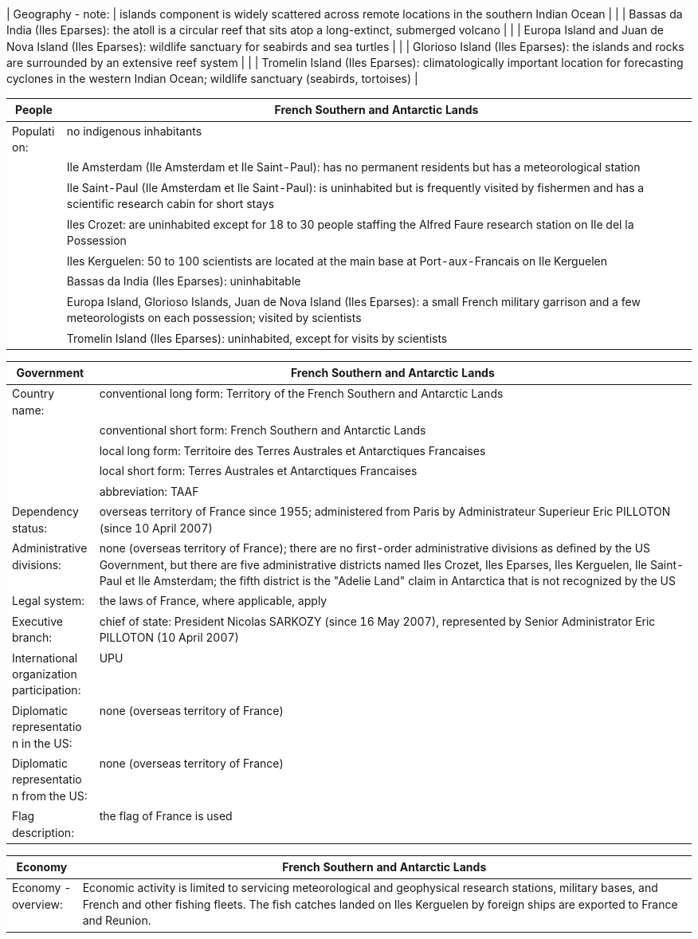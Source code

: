 | Geography - note: | islands component is widely scattered across remote locations in the southern Indian Ocean |
| | Bassas da India (Iles Eparses): the atoll is a circular reef that sits atop a long-extinct, submerged volcano |
| | Europa Island and Juan de Nova Island (Iles Eparses): wildlife sanctuary for seabirds and sea turtles |
| | Glorioso Island (Iles Eparses): the islands and rocks are surrounded by an extensive reef system |
| | Tromelin Island (Iles Eparses): climatologically important location for forecasting cyclones in the western Indian Ocean; wildlife sanctuary (seabirds, tortoises) |

| People | French Southern and Antarctic Lands |
| --- | --- |
| Population: | no indigenous inhabitants |
| | Ile Amsterdam (Ile Amsterdam et Ile Saint-Paul): has no permanent residents but has a meteorological station |
| | Ile Saint-Paul (Ile Amsterdam et Ile Saint-Paul): is uninhabited but is frequently visited by fishermen and has a scientific research cabin for short stays |
| | Iles Crozet: are uninhabited except for 18 to 30 people staffing the Alfred Faure research station on Ile del la Possession |
| | Iles Kerguelen: 50 to 100 scientists are located at the main base at Port-aux-Francais on Ile Kerguelen |
| | Bassas da India (Iles Eparses): uninhabitable |
| | Europa Island, Glorioso Islands, Juan de Nova Island (Iles Eparses): a small French military garrison and a few meteorologists on each possession; visited by scientists |
| | Tromelin Island (Iles Eparses): uninhabited, except for visits by scientists |

| Government | French Southern and Antarctic Lands |
| --- | --- |
| Country name: | conventional long form: Territory of the French Southern and Antarctic Lands |
| | conventional short form: French Southern and Antarctic Lands |
| | local long form: Territoire des Terres Australes et Antarctiques Francaises |
| | local short form: Terres Australes et Antarctiques Francaises |
| | abbreviation: TAAF |
| Dependency status: | overseas territory of France since 1955; administered from Paris by Administrateur Superieur Eric PILLOTON (since 10 April 2007) |
| Administrative divisions: | none (overseas territory of France); there are no first-order administrative divisions as defined by the US Government, but there are five administrative districts named Iles Crozet, Iles Eparses, Iles Kerguelen, Ile Saint-Paul et Ile Amsterdam; the fifth district is the "Adelie Land" claim in Antarctica that is not recognized by the US |
| Legal system: | the laws of France, where applicable, apply |
| Executive branch: | chief of state: President Nicolas SARKOZY (since 16 May 2007), represented by Senior Administrator Eric PILLOTON (10 April 2007) |
| International organization participation: | UPU |
| Diplomatic representation in the US: | none (overseas territory of France) |
| Diplomatic representation from the US: | none (overseas territory of France) |
| Flag description: | the flag of France is used |

| Economy | French Southern and Antarctic Lands |
| --- | --- |
| Economy - overview: | Economic activity is limited to servicing meteorological and geophysical research stations, military bases, and French and other fishing fleets. The fish catches landed on Iles Kerguelen by foreign ships are exported to France and Reunion. |
